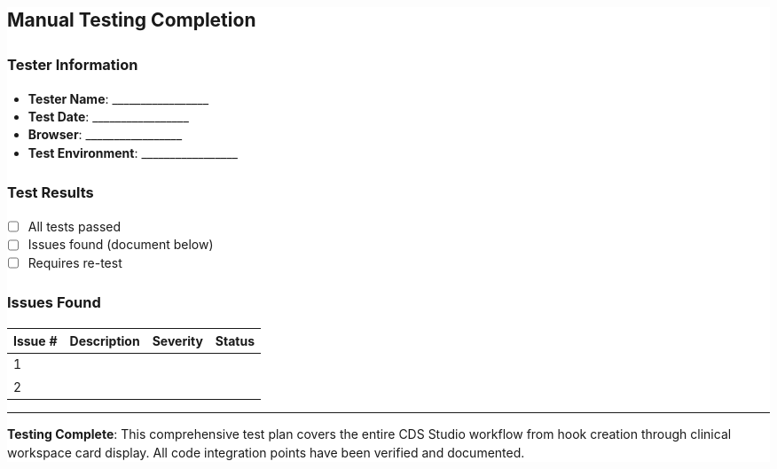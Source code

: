 ## Manual Testing Completion

### Tester Information
- **Tester Name**: _________________
- **Test Date**: _________________
- **Browser**: _________________
- **Test Environment**: _________________

### Test Results
- [ ] All tests passed
- [ ] Issues found (document below)
- [ ] Requires re-test

### Issues Found
| Issue # | Description | Severity | Status |
|---------|-------------|----------|--------|
| 1       |             |          |        |
| 2       |             |          |        |

---

**Testing Complete**: This comprehensive test plan covers the entire CDS Studio workflow from hook creation through clinical workspace card display. All code integration points have been verified and documented.
